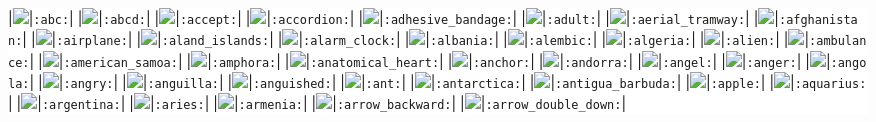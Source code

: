 |![](https://github.githubassets.com/images/icons/emoji/unicode/1f524.png?v8)|`:abc:`|
|![](https://github.githubassets.com/images/icons/emoji/unicode/1f521.png?v8)|`:abcd:`|
|![](https://github.githubassets.com/images/icons/emoji/unicode/1f251.png?v8)|`:accept:`|
|![](https://github.githubassets.com/images/icons/emoji/unicode/1fa97.png?v8)|`:accordion:`|
|![](https://github.githubassets.com/images/icons/emoji/unicode/1fa79.png?v8)|`:adhesive_bandage:`|
|![](https://github.githubassets.com/images/icons/emoji/unicode/1f9d1.png?v8)|`:adult:`|
|![](https://github.githubassets.com/images/icons/emoji/unicode/1f6a1.png?v8)|`:aerial_tramway:`|
|![](https://github.githubassets.com/images/icons/emoji/unicode/1f1e6-1f1eb.png?v8)|`:afghanistan:`|
|![](https://github.githubassets.com/images/icons/emoji/unicode/2708.png?v8)|`:airplane:`|
|![](https://github.githubassets.com/images/icons/emoji/unicode/1f1e6-1f1fd.png?v8)|`:aland_islands:`|
|![](https://github.githubassets.com/images/icons/emoji/unicode/23f0.png?v8)|`:alarm_clock:`|
|![](https://github.githubassets.com/images/icons/emoji/unicode/1f1e6-1f1f1.png?v8)|`:albania:`|
|![](https://github.githubassets.com/images/icons/emoji/unicode/2697.png?v8)|`:alembic:`|
|![](https://github.githubassets.com/images/icons/emoji/unicode/1f1e9-1f1ff.png?v8)|`:algeria:`|
|![](https://github.githubassets.com/images/icons/emoji/unicode/1f47d.png?v8)|`:alien:`|
|![](https://github.githubassets.com/images/icons/emoji/unicode/1f691.png?v8)|`:ambulance:`|
|![](https://github.githubassets.com/images/icons/emoji/unicode/1f1e6-1f1f8.png?v8)|`:american_samoa:`|
|![](https://github.githubassets.com/images/icons/emoji/unicode/1f3fa.png?v8)|`:amphora:`|
|![](https://github.githubassets.com/images/icons/emoji/unicode/1fac0.png?v8)|`:anatomical_heart:`|
|![](https://github.githubassets.com/images/icons/emoji/unicode/2693.png?v8)|`:anchor:`|
|![](https://github.githubassets.com/images/icons/emoji/unicode/1f1e6-1f1e9.png?v8)|`:andorra:`|
|![](https://github.githubassets.com/images/icons/emoji/unicode/1f47c.png?v8)|`:angel:`|
|![](https://github.githubassets.com/images/icons/emoji/unicode/1f4a2.png?v8)|`:anger:`|
|![](https://github.githubassets.com/images/icons/emoji/unicode/1f1e6-1f1f4.png?v8)|`:angola:`|
|![](https://github.githubassets.com/images/icons/emoji/unicode/1f620.png?v8)|`:angry:`|
|![](https://github.githubassets.com/images/icons/emoji/unicode/1f1e6-1f1ee.png?v8)|`:anguilla:`|
|![](https://github.githubassets.com/images/icons/emoji/unicode/1f627.png?v8)|`:anguished:`|
|![](https://github.githubassets.com/images/icons/emoji/unicode/1f41c.png?v8)|`:ant:`|
|![](https://github.githubassets.com/images/icons/emoji/unicode/1f1e6-1f1f6.png?v8)|`:antarctica:`|
|![](https://github.githubassets.com/images/icons/emoji/unicode/1f1e6-1f1ec.png?v8)|`:antigua_barbuda:`|
|![](https://github.githubassets.com/images/icons/emoji/unicode/1f34e.png?v8)|`:apple:`|
|![](https://github.githubassets.com/images/icons/emoji/unicode/2652.png?v8)|`:aquarius:`|
|![](https://github.githubassets.com/images/icons/emoji/unicode/1f1e6-1f1f7.png?v8)|`:argentina:`|
|![](https://github.githubassets.com/images/icons/emoji/unicode/2648.png?v8)|`:aries:`|
|![](https://github.githubassets.com/images/icons/emoji/unicode/1f1e6-1f1f2.png?v8)|`:armenia:`|
|![](https://github.githubassets.com/images/icons/emoji/unicode/25c0.png?v8)|`:arrow_backward:`|
|![](https://github.githubassets.com/images/icons/emoji/unicode/23ec.png?v8)|`:arrow_double_down:`|